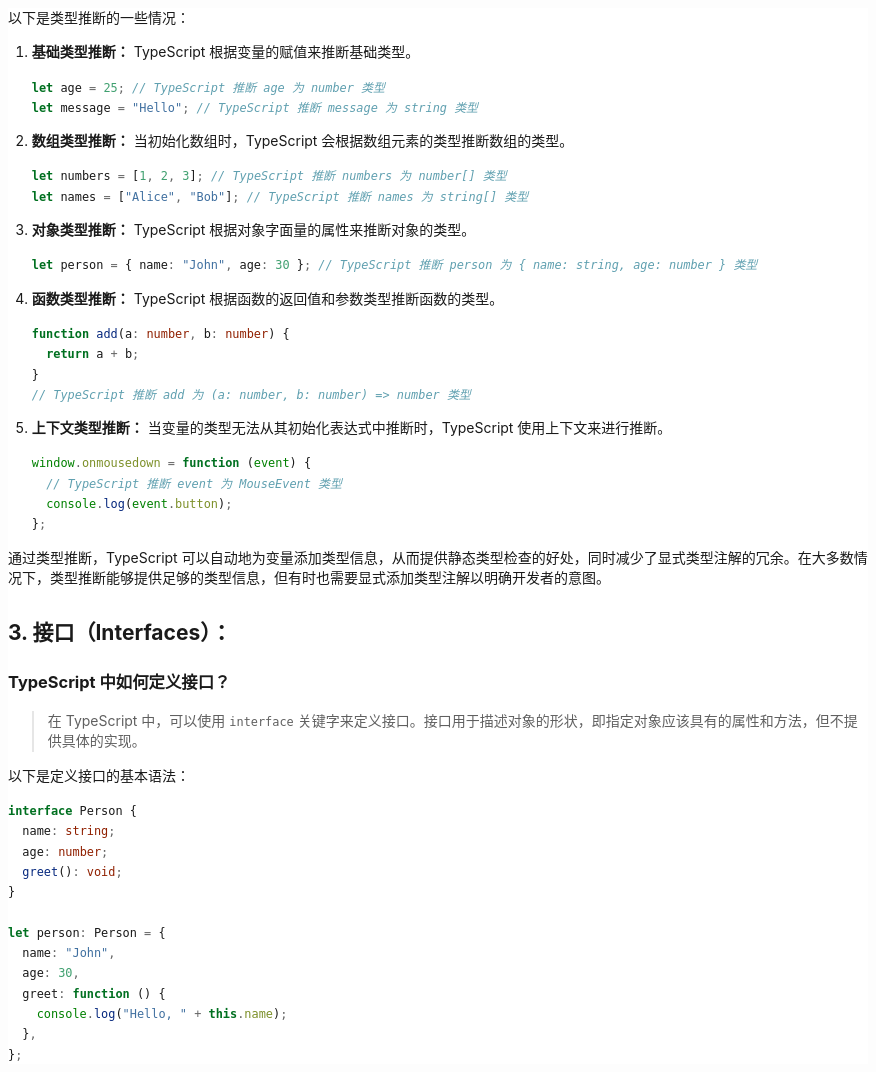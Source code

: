 以下是类型推断的一些情况：

1. **基础类型推断：**
   TypeScript 根据变量的赋值来推断基础类型。

   ```typescript
   let age = 25; // TypeScript 推断 age 为 number 类型
   let message = "Hello"; // TypeScript 推断 message 为 string 类型
   ```

2. **数组类型推断：**
   当初始化数组时，TypeScript 会根据数组元素的类型推断数组的类型。

   ```typescript
   let numbers = [1, 2, 3]; // TypeScript 推断 numbers 为 number[] 类型
   let names = ["Alice", "Bob"]; // TypeScript 推断 names 为 string[] 类型
   ```

3. **对象类型推断：**
   TypeScript 根据对象字面量的属性来推断对象的类型。

   ```typescript
   let person = { name: "John", age: 30 }; // TypeScript 推断 person 为 { name: string, age: number } 类型
   ```

4. **函数类型推断：**
   TypeScript 根据函数的返回值和参数类型推断函数的类型。

   ```typescript
   function add(a: number, b: number) {
     return a + b;
   }
   // TypeScript 推断 add 为 (a: number, b: number) => number 类型
   ```

5. **上下文类型推断：**
   当变量的类型无法从其初始化表达式中推断时，TypeScript 使用上下文来进行推断。

   ```typescript
   window.onmousedown = function (event) {
     // TypeScript 推断 event 为 MouseEvent 类型
     console.log(event.button);
   };
   ```

通过类型推断，TypeScript 可以自动地为变量添加类型信息，从而提供静态类型检查的好处，同时减少了显式类型注解的冗余。在大多数情况下，类型推断能够提供足够的类型信息，但有时也需要显式添加类型注解以明确开发者的意图。
## 3. **接口（Interfaces）：**
### TypeScript 中如何定义接口？
> 在 TypeScript 中，可以使用 `interface` 关键字来定义接口。接口用于描述对象的形状，即指定对象应该具有的属性和方法，但不提供具体的实现。

以下是定义接口的基本语法：

```typescript
interface Person {
  name: string;
  age: number;
  greet(): void;
}

let person: Person = {
  name: "John",
  age: 30,
  greet: function () {
    console.log("Hello, " + this.name);
  },
};
```

